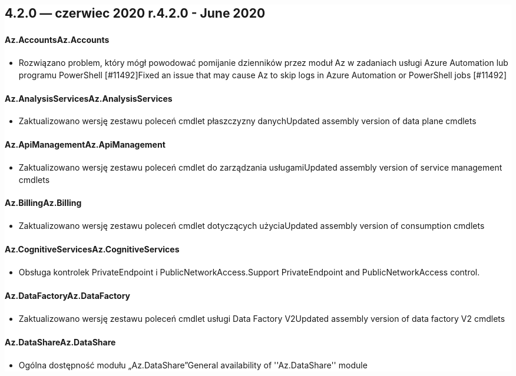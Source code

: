 ## <a name="420---june-2020"></a><span data-ttu-id="0f781-376">4.2.0 — czerwiec 2020 r.</span><span class="sxs-lookup"><span data-stu-id="0f781-376">4.2.0 - June 2020</span></span>
#### <a name="azaccounts"></a><span data-ttu-id="0f781-377">Az.Accounts</span><span class="sxs-lookup"><span data-stu-id="0f781-377">Az.Accounts</span></span>
* <span data-ttu-id="0f781-378">Rozwiązano problem, który mógł powodować pomijanie dzienników przez moduł Az w zadaniach usługi Azure Automation lub programu PowerShell [#11492]</span><span class="sxs-lookup"><span data-stu-id="0f781-378">Fixed an issue that may cause Az to skip logs in Azure Automation or PowerShell jobs [#11492]</span></span>

#### <a name="azanalysisservices"></a><span data-ttu-id="0f781-379">Az.AnalysisServices</span><span class="sxs-lookup"><span data-stu-id="0f781-379">Az.AnalysisServices</span></span>
* <span data-ttu-id="0f781-380">Zaktualizowano wersję zestawu poleceń cmdlet płaszczyzny danych</span><span class="sxs-lookup"><span data-stu-id="0f781-380">Updated assembly version of data plane cmdlets</span></span>

#### <a name="azapimanagement"></a><span data-ttu-id="0f781-381">Az.ApiManagement</span><span class="sxs-lookup"><span data-stu-id="0f781-381">Az.ApiManagement</span></span>
* <span data-ttu-id="0f781-382">Zaktualizowano wersję zestawu poleceń cmdlet do zarządzania usługami</span><span class="sxs-lookup"><span data-stu-id="0f781-382">Updated assembly version of service management cmdlets</span></span>

#### <a name="azbilling"></a><span data-ttu-id="0f781-383">Az.Billing</span><span class="sxs-lookup"><span data-stu-id="0f781-383">Az.Billing</span></span>
* <span data-ttu-id="0f781-384">Zaktualizowano wersję zestawu poleceń cmdlet dotyczących użycia</span><span class="sxs-lookup"><span data-stu-id="0f781-384">Updated assembly version of consumption cmdlets</span></span>

#### <a name="azcognitiveservices"></a><span data-ttu-id="0f781-385">Az.CognitiveServices</span><span class="sxs-lookup"><span data-stu-id="0f781-385">Az.CognitiveServices</span></span>
* <span data-ttu-id="0f781-386">Obsługa kontrolek PrivateEndpoint i PublicNetworkAccess.</span><span class="sxs-lookup"><span data-stu-id="0f781-386">Support PrivateEndpoint and PublicNetworkAccess control.</span></span> 

#### <a name="azdatafactory"></a><span data-ttu-id="0f781-387">Az.DataFactory</span><span class="sxs-lookup"><span data-stu-id="0f781-387">Az.DataFactory</span></span>
* <span data-ttu-id="0f781-388">Zaktualizowano wersję zestawu poleceń cmdlet usługi Data Factory V2</span><span class="sxs-lookup"><span data-stu-id="0f781-388">Updated assembly version of data factory V2 cmdlets</span></span>

#### <a name="azdatashare"></a><span data-ttu-id="0f781-389">Az.DataShare</span><span class="sxs-lookup"><span data-stu-id="0f781-389">Az.DataShare</span></span>
* <span data-ttu-id="0f781-390">Ogólna dostępność modułu „Az.DataShare”</span><span class="sxs-lookup"><span data-stu-id="0f781-390">General availability of ''Az.DataShare'' module</span></span>
